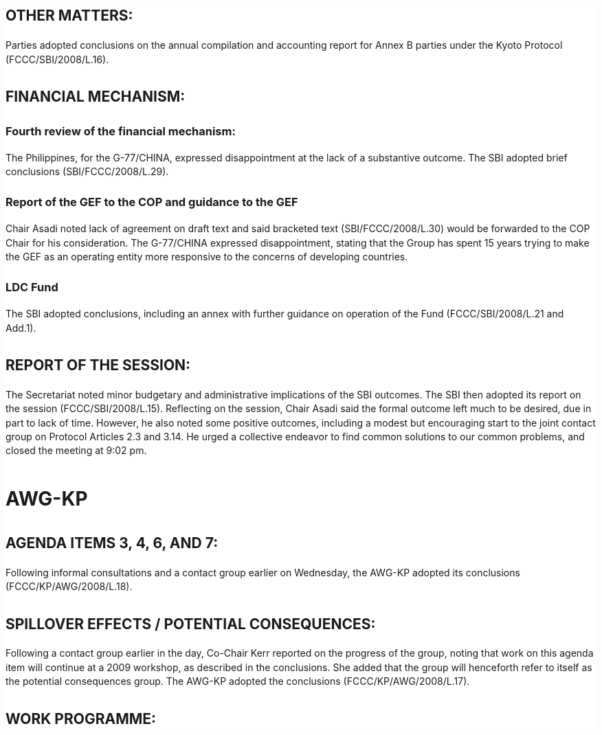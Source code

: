 ## OTHER MATTERS:

Parties adopted conclusions on the annual compilation and accounting report for Annex B parties under the Kyoto Protocol (FCCC/SBI/2008/L.16).

## FINANCIAL MECHANISM:

### Fourth review of the financial mechanism:

The Philippines, for the G-77/CHINA, expressed disappointment at the lack of a substantive outcome. The SBI adopted brief conclusions (SBI/FCCC/2008/L.29).

###     Report of the GEF to the COP and guidance to the GEF

Chair Asadi noted lack of agreement on draft text and said bracketed text (SBI/FCCC/2008/L.30) would be forwarded to the COP Chair for his consideration. The G-77/CHINA expressed disappointment, stating that the Group has spent 15 years trying to make the GEF as an operating entity more responsive to the concerns of developing countries.

###     LDC Fund

The SBI adopted conclusions, including an annex with further guidance on operation of the Fund (FCCC/SBI/2008/L.21 and Add.1).

## REPORT OF THE SESSION:

The Secretariat noted minor budgetary and administrative implications of the SBI outcomes. The SBI then adopted its report on the session (FCCC/SBI/2008/L.15). Reflecting on the session, Chair Asadi said the formal outcome left much to be desired, due in part to lack of time. However, he also noted some positive outcomes, including a modest but encouraging start to the joint contact group on Protocol Articles 2.3 and 3.14. He urged a collective endeavor to find common solutions to our common problems, and closed the meeting at 9:02 pm.

# AWG-KP

## AGENDA ITEMS 3, 4, 6, AND 7:

Following informal consultations and a contact group earlier on Wednesday, the AWG-KP adopted its conclusions (FCCC/KP/AWG/2008/L.18).

## SPILLOVER EFFECTS / POTENTIAL CONSEQUENCES:

Following a contact group earlier in the day, Co-Chair Kerr reported on the progress of the group, noting that work on this agenda item will continue at a 2009 workshop, as described in the conclusions. She added that the group will henceforth refer to itself as the potential consequences group. The AWG-KP adopted the conclusions (FCCC/KP/AWG/2008/L.17).

## WORK PROGRAMME:
